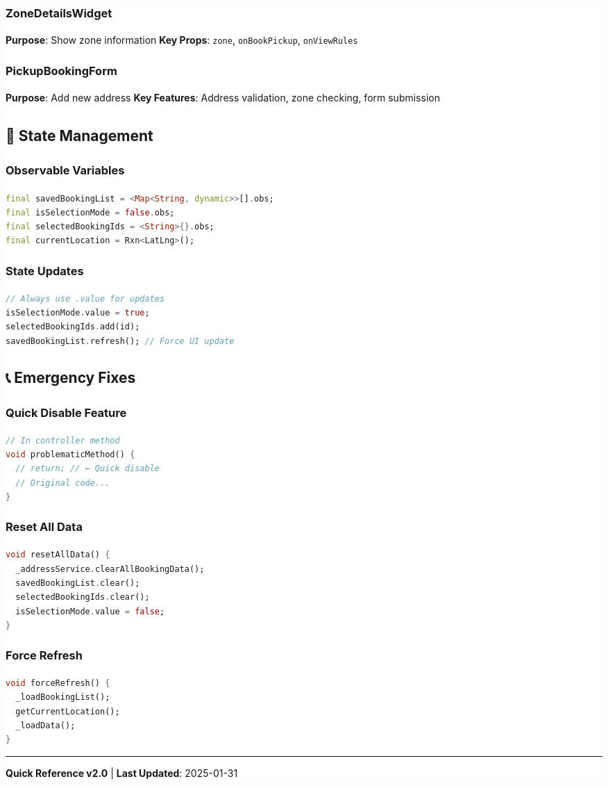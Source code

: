 ### ZoneDetailsWidget  
**Purpose**: Show zone information
**Key Props**: `zone`, `onBookPickup`, `onViewRules`

### PickupBookingForm
**Purpose**: Add new address
**Key Features**: Address validation, zone checking, form submission

## 🔄 State Management

### Observable Variables
```dart
final savedBookingList = <Map<String, dynamic>>[].obs;
final isSelectionMode = false.obs;
final selectedBookingIds = <String>{}.obs;
final currentLocation = Rxn<LatLng>();
```

### State Updates
```dart
// Always use .value for updates
isSelectionMode.value = true;
selectedBookingIds.add(id);
savedBookingList.refresh(); // Force UI update
```

## 📞 Emergency Fixes

### Quick Disable Feature
```dart
// In controller method
void problematicMethod() {
  // return; // ← Quick disable
  // Original code...
}
```

### Reset All Data
```dart
void resetAllData() {
  _addressService.clearAllBookingData();
  savedBookingList.clear();
  selectedBookingIds.clear();
  isSelectionMode.value = false;
}
```

### Force Refresh
```dart
void forceRefresh() {
  _loadBookingList();
  getCurrentLocation();
  _loadData();
}
```

---
**Quick Reference v2.0** | **Last Updated**: 2025-01-31
